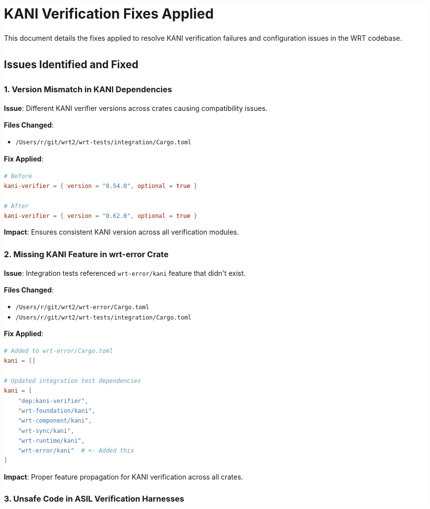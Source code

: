 # KANI Verification Fixes Applied

This document details the fixes applied to resolve KANI verification failures and configuration issues in the WRT codebase.

## Issues Identified and Fixed

### 1. Version Mismatch in KANI Dependencies

**Issue**: Different KANI verifier versions across crates causing compatibility issues.

**Files Changed**:
- `/Users/r/git/wrt2/wrt-tests/integration/Cargo.toml`

**Fix Applied**:
```toml
# Before
kani-verifier = { version = "0.54.0", optional = true }

# After  
kani-verifier = { version = "0.62.0", optional = true }
```

**Impact**: Ensures consistent KANI version across all verification modules.

### 2. Missing KANI Feature in wrt-error Crate

**Issue**: Integration tests referenced `wrt-error/kani` feature that didn't exist.

**Files Changed**:
- `/Users/r/git/wrt2/wrt-error/Cargo.toml`
- `/Users/r/git/wrt2/wrt-tests/integration/Cargo.toml`

**Fix Applied**:
```toml
# Added to wrt-error/Cargo.toml
kani = []

# Updated integration test dependencies
kani = [
    "dep:kani-verifier",
    "wrt-foundation/kani",
    "wrt-component/kani", 
    "wrt-sync/kani",
    "wrt-runtime/kani",
    "wrt-error/kani"  # <- Added this
]
```

**Impact**: Proper feature propagation for KANI verification across all crates.

### 3. Unsafe Code in ASIL Verification Harnesses
